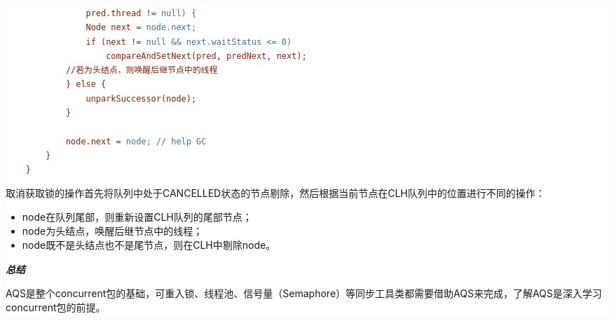```ini
                pred.thread != null) {
                Node next = node.next;
                if (next != null && next.waitStatus <= 0)
                    compareAndSetNext(pred, predNext, next);
            //若为头结点，则唤醒后继节点中的线程
            } else {
                unparkSuccessor(node);
            }

            node.next = node; // help GC
        }
    }

```

取消获取锁的操作首先将队列中处于CANCELLED状态的节点剔除，然后根据当前节点在CLH队列中的位置进行不同的操作：

-   node在队列尾部，则重新设置CLH队列的尾部节点；
-   node为头结点，唤醒后继节点中的线程；
-   node既不是头结点也不是尾节点，则在CLH中剔除node。

_**总结**_

AQS是整个concurrent包的基础，可重入锁、线程池、信号量（Semaphore）等同步工具类都需要借助AQS来完成，了解AQS是深入学习concurrent包的前提。
